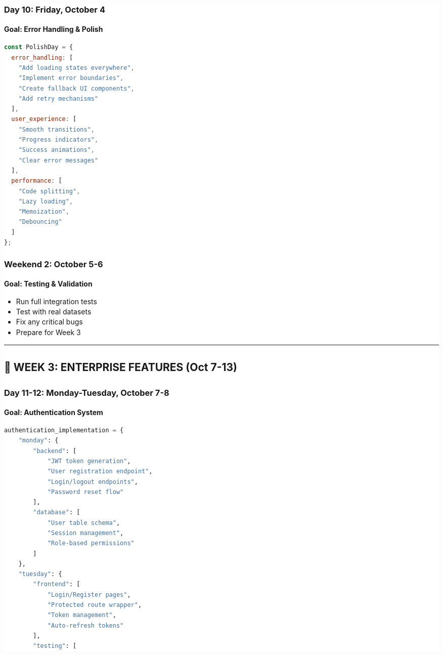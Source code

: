 ### Day 10: Friday, October 4
**Goal: Error Handling & Polish**

```javascript
const PolishDay = {
  error_handling: [
    "Add loading states everywhere",
    "Implement error boundaries",
    "Create fallback UI components",
    "Add retry mechanisms"
  ],
  user_experience: [
    "Smooth transitions",
    "Progress indicators",
    "Success animations",
    "Clear error messages"
  ],
  performance: [
    "Code splitting",
    "Lazy loading",
    "Memoization",
    "Debouncing"
  ]
};
```

### Weekend 2: October 5-6
**Goal: Testing & Validation**
- Run full integration tests
- Test with real datasets
- Fix any critical bugs
- Prepare for Week 3

---

## 🔐 WEEK 3: ENTERPRISE FEATURES (Oct 7-13)

### Day 11-12: Monday-Tuesday, October 7-8
**Goal: Authentication System**

```python
authentication_implementation = {
    "monday": {
        "backend": [
            "JWT token generation",
            "User registration endpoint",
            "Login/logout endpoints",
            "Password reset flow"
        ],
        "database": [
            "User table schema",
            "Session management",
            "Role-based permissions"
        ]
    },
    "tuesday": {
        "frontend": [
            "Login/Register pages",
            "Protected route wrapper",
            "Token management",
            "Auto-refresh tokens"
        ],
        "testing": [
```